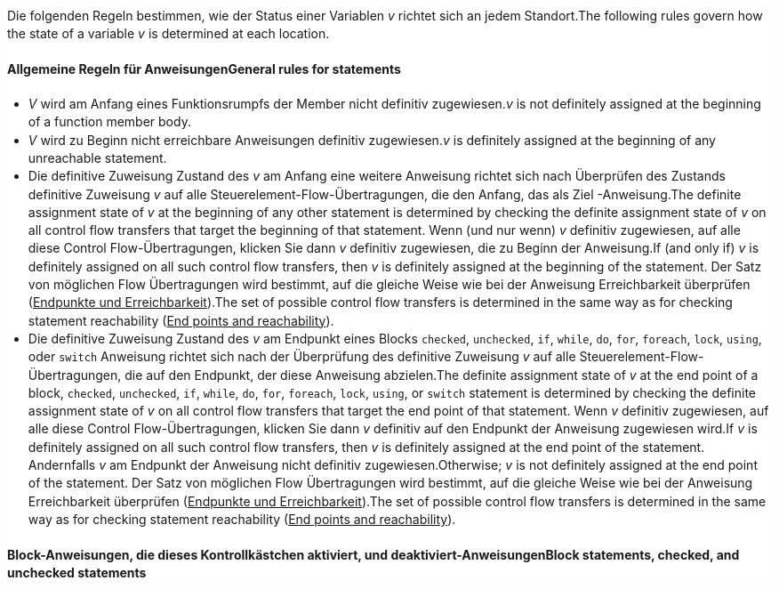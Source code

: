 <span data-ttu-id="40ae2-247">Die folgenden Regeln bestimmen, wie der Status einer Variablen *v* richtet sich an jedem Standort.</span><span class="sxs-lookup"><span data-stu-id="40ae2-247">The following rules govern how the state of a variable *v* is determined at each location.</span></span>

#### <a name="general-rules-for-statements"></a><span data-ttu-id="40ae2-248">Allgemeine Regeln für Anweisungen</span><span class="sxs-lookup"><span data-stu-id="40ae2-248">General rules for statements</span></span>

*  <span data-ttu-id="40ae2-249">*V* wird am Anfang eines Funktionsrumpfs der Member nicht definitiv zugewiesen.</span><span class="sxs-lookup"><span data-stu-id="40ae2-249">*v* is not definitely assigned at the beginning of a function member body.</span></span>
*  <span data-ttu-id="40ae2-250">*V* wird zu Beginn nicht erreichbare Anweisungen definitiv zugewiesen.</span><span class="sxs-lookup"><span data-stu-id="40ae2-250">*v* is definitely assigned at the beginning of any unreachable statement.</span></span>
*  <span data-ttu-id="40ae2-251">Die definitive Zuweisung Zustand des *v* am Anfang eine weitere Anweisung richtet sich nach Überprüfen des Zustands definitive Zuweisung *v* auf alle Steuerelement-Flow-Übertragungen, die den Anfang, das als Ziel -Anweisung.</span><span class="sxs-lookup"><span data-stu-id="40ae2-251">The definite assignment state of *v* at the beginning of any other statement is determined by checking the definite assignment state of *v* on all control flow transfers that target the beginning of that statement.</span></span> <span data-ttu-id="40ae2-252">Wenn (und nur wenn) *v* definitiv zugewiesen, auf alle diese Control Flow-Übertragungen, klicken Sie dann *v* definitiv zugewiesen, die zu Beginn der Anweisung.</span><span class="sxs-lookup"><span data-stu-id="40ae2-252">If (and only if) *v* is definitely assigned on all such control flow transfers, then *v* is definitely assigned at the beginning of the statement.</span></span> <span data-ttu-id="40ae2-253">Der Satz von möglichen Flow Übertragungen wird bestimmt, auf die gleiche Weise wie bei der Anweisung Erreichbarkeit überprüfen ([Endpunkte und Erreichbarkeit](statements.md#end-points-and-reachability)).</span><span class="sxs-lookup"><span data-stu-id="40ae2-253">The set of possible control flow transfers is determined in the same way as for checking statement reachability ([End points and reachability](statements.md#end-points-and-reachability)).</span></span>
*  <span data-ttu-id="40ae2-254">Die definitive Zuweisung Zustand des *v* am Endpunkt eines Blocks `checked`, `unchecked`, `if`, `while`, `do`, `for`, `foreach`, `lock`, `using`, oder `switch` Anweisung richtet sich nach der Überprüfung des definitive Zuweisung *v* auf alle Steuerelement-Flow-Übertragungen, die auf den Endpunkt, der diese Anweisung abzielen.</span><span class="sxs-lookup"><span data-stu-id="40ae2-254">The definite assignment state of *v* at the end point of a block, `checked`, `unchecked`, `if`, `while`, `do`, `for`, `foreach`, `lock`, `using`, or `switch` statement is determined by checking the definite assignment state of *v* on all control flow transfers that target the end point of that statement.</span></span> <span data-ttu-id="40ae2-255">Wenn *v* definitiv zugewiesen, auf alle diese Control Flow-Übertragungen, klicken Sie dann *v* definitiv auf den Endpunkt der Anweisung zugewiesen wird.</span><span class="sxs-lookup"><span data-stu-id="40ae2-255">If *v* is definitely assigned on all such control flow transfers, then *v* is definitely assigned at the end point of the statement.</span></span> <span data-ttu-id="40ae2-256">Andernfalls *v* am Endpunkt der Anweisung nicht definitiv zugewiesen.</span><span class="sxs-lookup"><span data-stu-id="40ae2-256">Otherwise; *v* is not definitely assigned at the end point of the statement.</span></span> <span data-ttu-id="40ae2-257">Der Satz von möglichen Flow Übertragungen wird bestimmt, auf die gleiche Weise wie bei der Anweisung Erreichbarkeit überprüfen ([Endpunkte und Erreichbarkeit](statements.md#end-points-and-reachability)).</span><span class="sxs-lookup"><span data-stu-id="40ae2-257">The set of possible control flow transfers is determined in the same way as for checking statement reachability ([End points and reachability](statements.md#end-points-and-reachability)).</span></span>

#### <a name="block-statements-checked-and-unchecked-statements"></a><span data-ttu-id="40ae2-258">Block-Anweisungen, die dieses Kontrollkästchen aktiviert, und deaktiviert-Anweisungen</span><span class="sxs-lookup"><span data-stu-id="40ae2-258">Block statements, checked, and unchecked statements</span></span>
